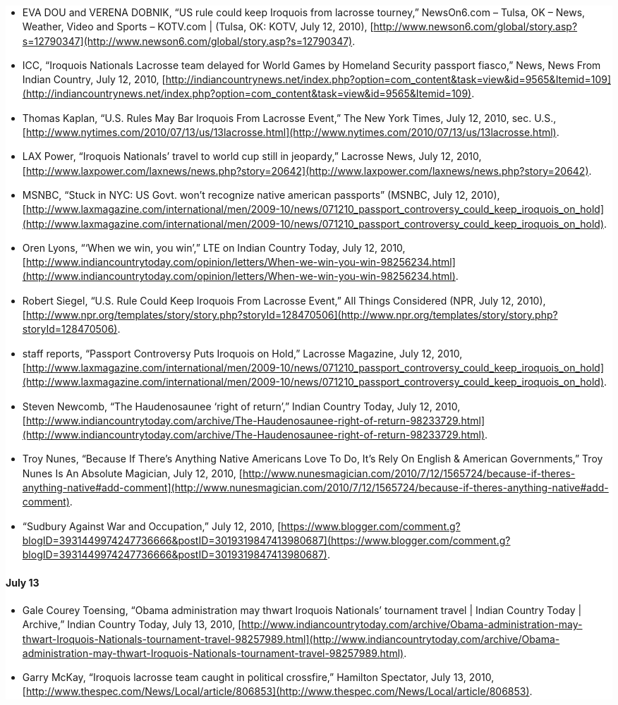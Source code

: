 - EVA DOU and VERENA DOBNIK, “US rule could keep Iroquois from lacrosse tourney,” NewsOn6.com – Tulsa, OK – News, Weather, Video and Sports – KOTV.com | (Tulsa, OK: KOTV, July 12, 2010), [http://www.newson6.com/global/story.asp?s=12790347](http://www.newson6.com/global/story.asp?s=12790347).

- ICC, “Iroquois Nationals Lacrosse team delayed for World Games by Homeland Security passport fiasco,” News, News From Indian Country, July 12, 2010, [http://indiancountrynews.net/index.php?option=com_content&task=view&id=9565&Itemid=109](http://indiancountrynews.net/index.php?option=com_content&task=view&id=9565&Itemid=109).

- Thomas Kaplan, “U.S. Rules May Bar Iroquois From Lacrosse Event,” The New York Times, July 12, 2010, sec. U.S., [http://www.nytimes.com/2010/07/13/us/13lacrosse.html](http://www.nytimes.com/2010/07/13/us/13lacrosse.html).

- LAX Power, “Iroquois Nationals’ travel to world cup still in jeopardy,” Lacrosse News, July 12, 2010, [http://www.laxpower.com/laxnews/news.php?story=20642](http://www.laxpower.com/laxnews/news.php?story=20642).

- MSNBC, “Stuck in NYC: US Govt. won’t recognize native american passports” (MSNBC, July 12, 2010), [http://www.laxmagazine.com/international/men/2009-10/news/071210_passport_controversy_could_keep_iroquois_on_hold](http://www.laxmagazine.com/international/men/2009-10/news/071210_passport_controversy_could_keep_iroquois_on_hold).

- Oren Lyons, “‘When we win, you win’,” LTE on Indian Country Today, July 12, 2010, [http://www.indiancountrytoday.com/opinion/letters/When-we-win-you-win-98256234.html](http://www.indiancountrytoday.com/opinion/letters/When-we-win-you-win-98256234.html).

- Robert Siegel, “U.S. Rule Could Keep Iroquois From Lacrosse Event,” All Things Considered (NPR, July 12, 2010), [http://www.npr.org/templates/story/story.php?storyId=128470506](http://www.npr.org/templates/story/story.php?storyId=128470506).

- staff reports, “Passport Controversy Puts Iroquois on Hold,” Lacrosse Magazine, July 12, 2010, [http://www.laxmagazine.com/international/men/2009-10/news/071210_passport_controversy_could_keep_iroquois_on_hold](http://www.laxmagazine.com/international/men/2009-10/news/071210_passport_controversy_could_keep_iroquois_on_hold).

- Steven Newcomb, “The Haudenosaunee ‘right of return’,” Indian Country Today, July 12, 2010, [http://www.indiancountrytoday.com/archive/The-Haudenosaunee-right-of-return-98233729.html](http://www.indiancountrytoday.com/archive/The-Haudenosaunee-right-of-return-98233729.html).

- Troy Nunes, “Because If There’s Anything Native Americans Love To Do, It’s Rely On English & American Governments,” Troy Nunes Is An Absolute Magician, July 12, 2010, [http://www.nunesmagician.com/2010/7/12/1565724/because-if-theres-anything-native#add-comment](http://www.nunesmagician.com/2010/7/12/1565724/because-if-theres-anything-native#add-comment).

- “Sudbury Against War and Occupation,” July 12, 2010, [https://www.blogger.com/comment.g?blogID=3931449974247736666&postID=3019319847413980687](https://www.blogger.com/comment.g?blogID=3931449974247736666&postID=3019319847413980687).

#### July 13

- Gale Courey Toensing, “Obama administration may thwart Iroquois Nationals’ tournament travel | Indian Country Today | Archive,” Indian Country Today, July 13, 2010, [http://www.indiancountrytoday.com/archive/Obama-administration-may-thwart-Iroquois-Nationals-tournament-travel-98257989.html](http://www.indiancountrytoday.com/archive/Obama-administration-may-thwart-Iroquois-Nationals-tournament-travel-98257989.html).

- Garry McKay, “Iroquois lacrosse team caught in political crossfire,” Hamilton Spectator, July 13, 2010, [http://www.thespec.com/News/Local/article/806853](http://www.thespec.com/News/Local/article/806853).
